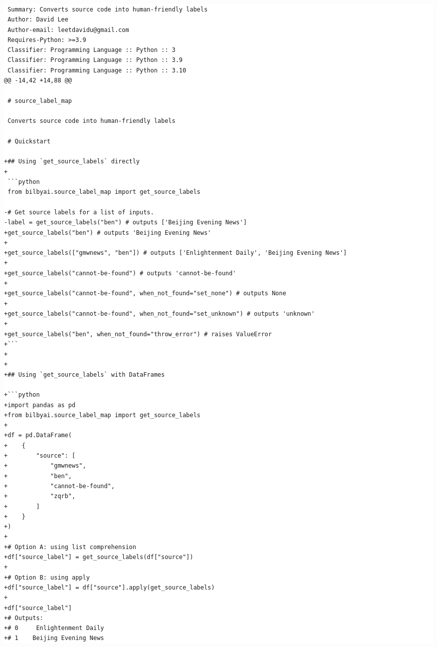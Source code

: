 ```
 Summary: Converts source code into human-friendly labels
 Author: David Lee
 Author-email: leetdavidu@gmail.com
 Requires-Python: >=3.9
 Classifier: Programming Language :: Python :: 3
 Classifier: Programming Language :: Python :: 3.9
 Classifier: Programming Language :: Python :: 3.10
@@ -14,42 +14,88 @@
 
 # source_label_map
 
 Converts source code into human-friendly labels
 
 # Quickstart
 
+## Using `get_source_labels` directly
+
 ```python
 from bilbyai.source_label_map import get_source_labels
 
-# Get source labels for a list of inputs.
-label = get_source_labels("ben") # outputs ['Beijing Evening News']
+get_source_labels("ben") # outputs 'Beijing Evening News'
+
+get_source_labels(["gmwnews", "ben"]) # outputs ['Enlightenment Daily', 'Beijing Evening News']
+
+get_source_labels("cannot-be-found") # outputs 'cannot-be-found'
+
+get_source_labels("cannot-be-found", when_not_found="set_none") # outputs None
+
+get_source_labels("cannot-be-found", when_not_found="set_unknown") # outputs 'unknown'
+
+get_source_labels("ben", when_not_found="throw_error") # raises ValueError
+```
+
+
+## Using `get_source_labels` with DataFrames 
 
+```python
+import pandas as pd
+from bilbyai.source_label_map import get_source_labels
+
+df = pd.DataFrame(
+    {
+        "source": [
+            "gmwnews",
+            "ben",
+            "cannot-be-found",
+            "zqrb",
+        ]
+    }
+)
+
+# Option A: using list comprehension
+df["source_label"] = get_source_labels(df["source"])
+
+# Option B: using apply
+df["source_label"] = df["source"].apply(get_source_labels)
+
+df["source_label"]
+# Outputs: 
+# 0     Enlightenment Daily
+# 1    Beijing Evening News
```